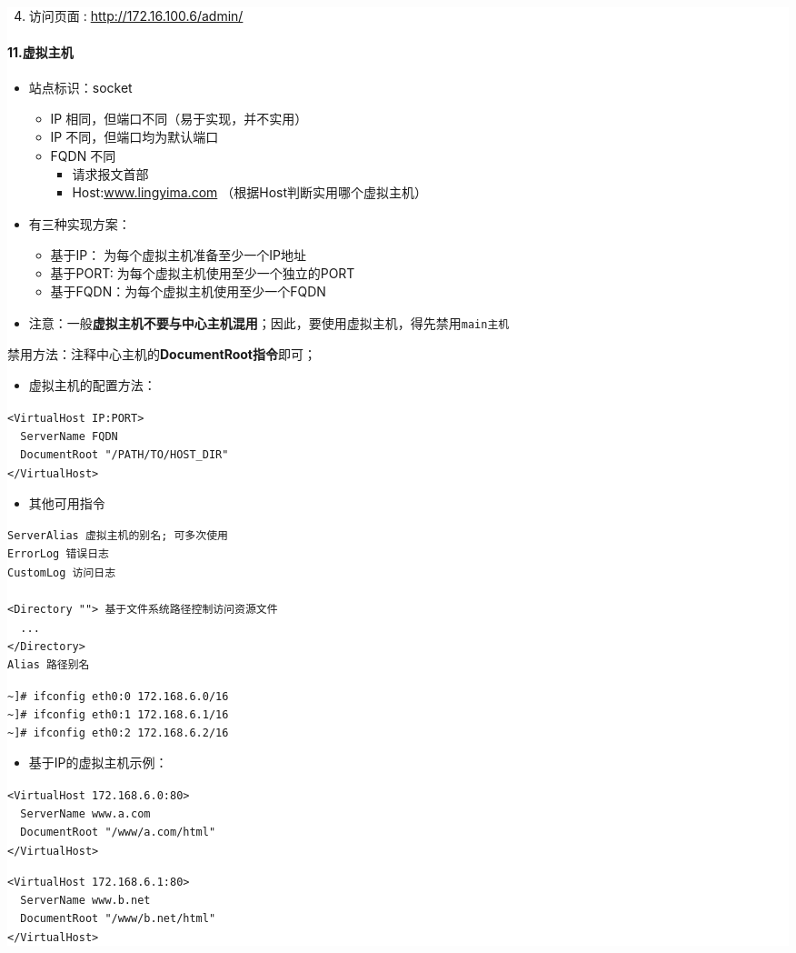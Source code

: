 4. 访问页面 : http://172.16.100.6/admin/

#### 11.虚拟主机

- 站点标识：socket
  - IP 相同，但端口不同（易于实现，并不实用）
  - IP 不同，但端口均为默认端口
  - FQDN 不同
    - 请求报文首部
    - Host:www.lingyima.com （根据Host判断实用哪个虚拟主机）

- 有三种实现方案：
  - 基于IP： 为每个虚拟主机准备至少一个IP地址
  - 基于PORT: 为每个虚拟主机使用至少一个独立的PORT
  - 基于FQDN：为每个虚拟主机使用至少一个FQDN

- 注意：一般**虚拟主机不要与中心主机混用**；因此，要使用虚拟主机，得先禁用`main主机`

禁用方法：注释中心主机的**DocumentRoot指令**即可；

- 虚拟主机的配置方法：

``` config
<VirtualHost IP:PORT>
  ServerName FQDN
  DocumentRoot "/PATH/TO/HOST_DIR"
</VirtualHost>
```

- 其他可用指令

``` shell
ServerAlias 虚拟主机的别名; 可多次使用
ErrorLog 错误日志
CustomLog 访问日志

<Directory ""> 基于文件系统路径控制访问资源文件
  ...
</Directory>
Alias 路径别名
```

``` shell
~]# ifconfig eth0:0 172.168.6.0/16
~]# ifconfig eth0:1 172.168.6.1/16
~]# ifconfig eth0:2 172.168.6.2/16
```

- 基于IP的虚拟主机示例：

``` config
<VirtualHost 172.168.6.0:80>
  ServerName www.a.com
  DocumentRoot "/www/a.com/html"
</VirtualHost>
```

``` config
<VirtualHost 172.168.6.1:80>
  ServerName www.b.net
  DocumentRoot "/www/b.net/html"
</VirtualHost>
```
